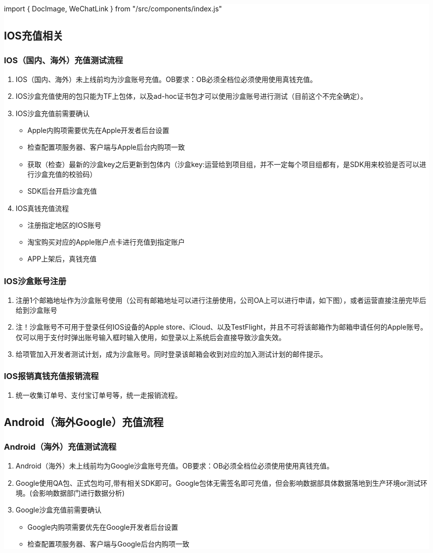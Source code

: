 import { DocImage, WeChatLink } from "/src/components/index.js"

## IOS充值相关

### IOS（国内、海外）充值测试流程

1. IOS（国内、海外）未上线前均为沙盒账号充值。OB要求：OB必须全档位必须使用使用真钱充值。

2. IOS沙盒充值使用的包只能为TF上包体，以及ad-hoc证书包才可以使用沙盒账号进行测试（目前这个不完全确定）。

3. IOS沙盒充值前需要确认

    * Apple内购项需要优先在Apple开发者后台设置

    * 检查配置项服务器、客户端与Apple后台内购项一致

    * 获取（检查）最新的沙盒key之后更新到包体内（沙盒key:运营给到项目组，并不一定每个项目组都有，是SDK用来校验是否可以进行沙盒充值的校验码）

    * SDK后台开启沙盒充值

4. IOS真钱充值流程

    * 注册指定地区的IOS账号

    * 淘宝购买对应的Apple账户点卡进行充值到指定账户

    * APP上架后，真钱充值


### IOS沙盒账号注册

1. 注册1个邮箱地址作为沙盒账号使用（公司有邮箱地址可以进行注册使用，公司OA上可以进行申请，如下图），或者运营直接注册完毕后给到沙盒账号

<DocImage src='paytest/paytest_1.png'></DocImage>

2. 注！沙盒账号不可用于登录任何IOS设备的Apple store、iCloud、以及TestFlight，并且不可将该邮箱作为邮箱申请任何的Apple账号。仅可以用于支付时弹出账号输入框时输入使用，如登录以上系统后会直接导致沙盒失效。

3. 给项管加入开发者测试计划，成为沙盒账号。同时登录该邮箱会收到对应的加入测试计划的邮件提示。

### IOS报销真钱充值报销流程

1. 统一收集订单号、支付宝订单号等，统一走报销流程。



## Android（海外Google）充值流程

### Android（海外）充值测试流程

1. Android（海外）未上线前均为Google沙盒账号充值。OB要求：OB必须全档位必须使用使用真钱充值。

2. Google使用QA包、正式包均可,带有相关SDK即可。Google包体无需签名即可充值，但会影响数据部具体数据落地到生产环境or测试环境。(会影响数据部门进行数据分析)

3. Google沙盒充值前需要确认

    * Google内购项需要优先在Google开发者后台设置

    * 检查配置项服务器、客户端与Google后台内购项一致
    